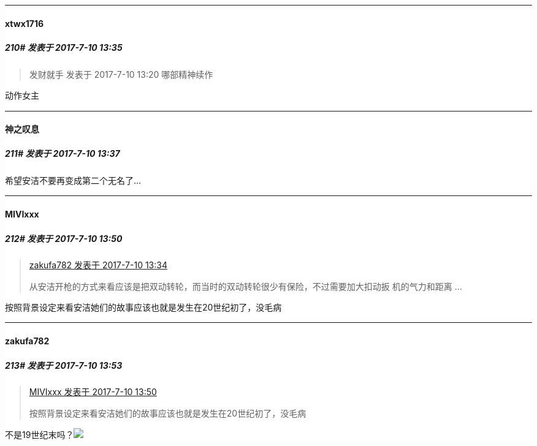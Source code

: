 



-----

####  xtwx1716  
##### 210#       发表于 2017-7-10 13:35



<blockquote>发财就手 发表于 2017-7-10 13:20
哪部精神续作</blockquote>
动作女主







-----

####  神之叹息  
##### 211#       发表于 2017-7-10 13:37




希望安洁不要再变成第二个无名了…







-----

####  MIVIxxx  
##### 212#       发表于 2017-7-10 13:50



<blockquote><a href="httphttps://bbs.saraba1st.com/2b/forum.php?mod=redirect&amp;goto=findpost&amp;pid=36535512&amp;ptid=1486439" target="_blank">zakufa782 发表于 2017-7-10 13:34</a>

从安洁开枪的方式来看应该是把双动转轮，而当时的双动转轮很少有保险，不过需要加大扣动扳 机的气力和距离 ...</blockquote>
按照背景设定来看安洁她们的故事应该也就是发生在20世纪初了，没毛病







-----

####  zakufa782  
##### 213#       发表于 2017-7-10 13:53



<blockquote><a href="httphttps://bbs.saraba1st.com/2b/forum.php?mod=redirect&amp;goto=findpost&amp;pid=36535665&amp;ptid=1486439" target="_blank">MIVIxxx 发表于 2017-7-10 13:50</a>

按照背景设定来看安洁她们的故事应该也就是发生在20世纪初了，没毛病</blockquote>
不是19世纪末吗？<img src="https://static.saraba1st.com/image/smiley/face2017/001.png" referrerpolicy="no-referrer">
